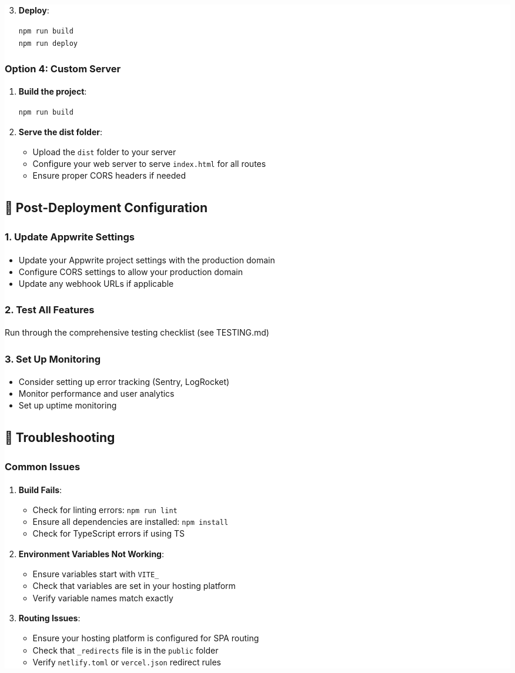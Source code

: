 3. **Deploy**:
   ```bash
   npm run build
   npm run deploy
   ```

### Option 4: Custom Server

1. **Build the project**:
   ```bash
   npm run build
   ```

2. **Serve the dist folder**:
   - Upload the `dist` folder to your server
   - Configure your web server to serve `index.html` for all routes
   - Ensure proper CORS headers if needed

## 🔧 Post-Deployment Configuration

### 1. Update Appwrite Settings

- Update your Appwrite project settings with the production domain
- Configure CORS settings to allow your production domain
- Update any webhook URLs if applicable

### 2. Test All Features

Run through the comprehensive testing checklist (see TESTING.md)

### 3. Set Up Monitoring

- Consider setting up error tracking (Sentry, LogRocket)
- Monitor performance and user analytics
- Set up uptime monitoring

## 🚨 Troubleshooting

### Common Issues

1. **Build Fails**:
   - Check for linting errors: `npm run lint`
   - Ensure all dependencies are installed: `npm install`
   - Check for TypeScript errors if using TS

2. **Environment Variables Not Working**:
   - Ensure variables start with `VITE_`
   - Check that variables are set in your hosting platform
   - Verify variable names match exactly

3. **Routing Issues**:
   - Ensure your hosting platform is configured for SPA routing
   - Check that `_redirects` file is in the `public` folder
   - Verify `netlify.toml` or `vercel.json` redirect rules
